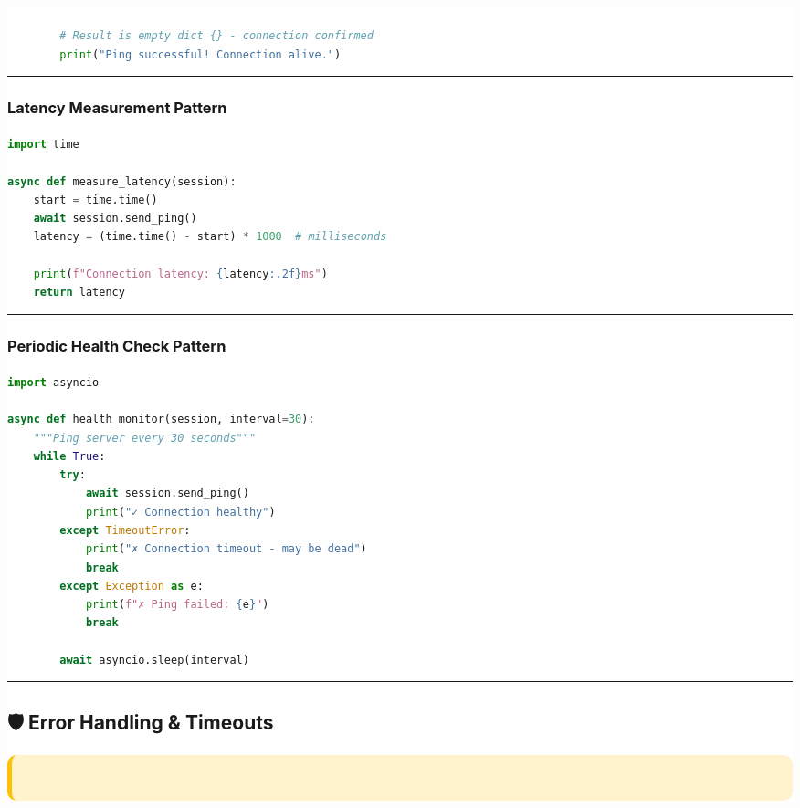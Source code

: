 ```python
        
        # Result is empty dict {} - connection confirmed
        print("Ping successful! Connection alive.")
```

---

### Latency Measurement Pattern

```python
import time

async def measure_latency(session):
    start = time.time()
    await session.send_ping()
    latency = (time.time() - start) * 1000  # milliseconds
    
    print(f"Connection latency: {latency:.2f}ms")
    return latency
```

---

### Periodic Health Check Pattern

```python
import asyncio

async def health_monitor(session, interval=30):
    """Ping server every 30 seconds"""
    while True:
        try:
            await session.send_ping()
            print("✓ Connection healthy")
        except TimeoutError:
            print("✗ Connection timeout - may be dead")
            break
        except Exception as e:
            print(f"✗ Ping failed: {e}")
            break
        
        await asyncio.sleep(interval)
```

</div>

---

## 🛡️ Error Handling & Timeouts

<div style="background: #fff3cd; padding: 25px; border-radius: 10px; border-left: 5px solid #ffc107; margin: 20px 0;">
